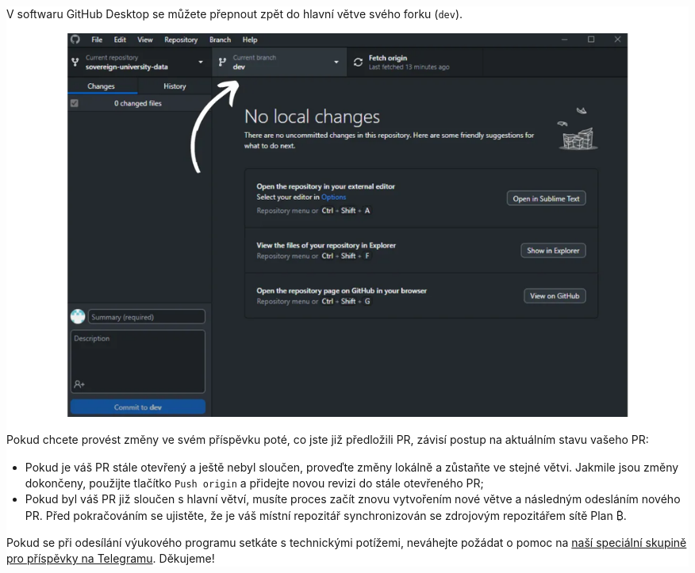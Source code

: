 V softwaru GitHub Desktop se můžete přepnout zpět do hlavní větve svého forku (`dev`).

![TUTO](assets/fr/07.webp)

Pokud chcete provést změny ve svém příspěvku poté, co jste již předložili PR, závisí postup na aktuálním stavu vašeho PR:


- Pokud je váš PR stále otevřený a ještě nebyl sloučen, proveďte změny lokálně a zůstaňte ve stejné větvi. Jakmile jsou změny dokončeny, použijte tlačítko `Push origin` a přidejte novou revizi do stále otevřeného PR;
- Pokud byl váš PR již sloučen s hlavní větví, musíte proces začít znovu vytvořením nové větve a následným odesláním nového PR. Před pokračováním se ujistěte, že je váš místní repozitář synchronizován se zdrojovým repozitářem sítě Plan ₿.

Pokud se při odesílání výukového programu setkáte s technickými potížemi, neváhejte požádat o pomoc na [naší speciální skupině pro příspěvky na Telegramu](https://t.me/PlanBNetwork_ContentBuilder). Děkujeme!


